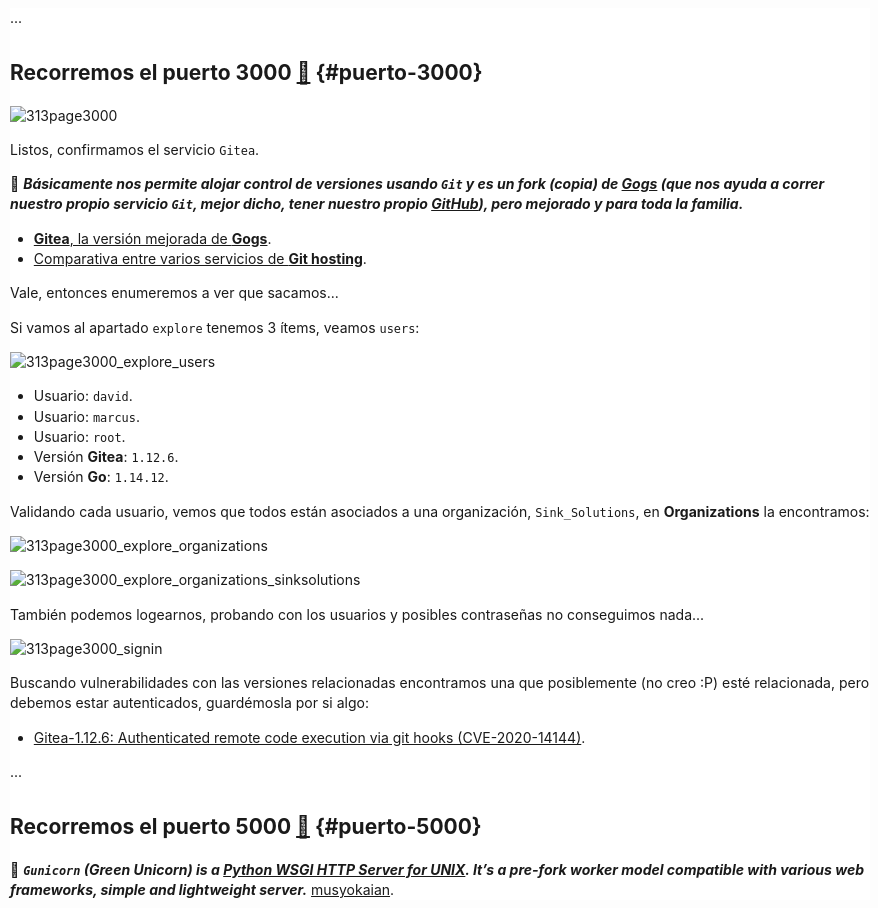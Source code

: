 ...

## Recorremos el puerto 3000 [📌](#puerto-3000) {#puerto-3000}

![313page3000](https://raw.githubusercontent.com/lanzt/blog/main/assets/images/HTB/sink/313page3000.png)

Listos, confirmamos el servicio `Gitea`.

🦠 ***Básicamente nos permite alojar control de versiones usando `Git` y es un fork (copia) de [Gogs](https://onthedock.github.io/post/171106-gogs-como-crear-tu-propio-servicio-de-hospedaje-de-repos-git/) (que nos ayuda a correr nuestro propio servicio `Git`, mejor dicho, tener nuestro propio <u>GitHub</u>), pero mejorado y para toda la familia.***

* [**Gitea**, la versión mejorada de **Gogs**](https://onthedock.github.io/post/180713-gitea-la-version-mejorada-de-gogs/).
* [Comparativa entre varios servicios de **Git hosting**](https://docs.gitea.io/en-us/comparison/).

Vale, entonces enumeremos a ver que sacamos...

Si vamos al apartado `explore` tenemos 3 ítems, veamos `users`:

![313page3000_explore_users](https://raw.githubusercontent.com/lanzt/blog/main/assets/images/HTB/sink/313page3000_explore_users.png)

* Usuario: `david`.
* Usuario: `marcus`.
* Usuario: `root`.
* Versión **Gitea**: `1.12.6`.
* Versión **Go**: `1.14.12`.

Validando cada usuario, vemos que todos están asociados a una organización, `Sink_Solutions`, en **Organizations** la encontramos:

![313page3000_explore_organizations](https://raw.githubusercontent.com/lanzt/blog/main/assets/images/HTB/sink/313page3000_explore_organizations.png)

![313page3000_explore_organizations_sinksolutions](https://raw.githubusercontent.com/lanzt/blog/main/assets/images/HTB/sink/313page3000_explore_organizations_sinksolutions.png)

También podemos logearnos, probando con los usuarios y posibles contraseñas no conseguimos nada...

![313page3000_signin](https://raw.githubusercontent.com/lanzt/blog/main/assets/images/HTB/sink/313page3000_signin.png)

Buscando vulnerabilidades con las versiones relacionadas encontramos una que posiblemente (no creo :P) esté relacionada, pero debemos estar autenticados, guardémosla por si algo:

* [Gitea-1.12.6: Authenticated remote code execution via git hooks (CVE-2020-14144)](https://bugs.gentoo.org/750686).

...

## Recorremos el puerto 5000 [📌](#puerto-5000) {#puerto-5000}

🦄 ***`Gunicorn` (Green Unicorn) is a <u>Python WSGI HTTP Server for UNIX</u>. It’s a pre-fork worker model compatible with various web frameworks, simple and lightweight server.*** [musyokaian](https://musyokaian.medium.com/server-side-template-injection-ssti-afa201f2afbb).
